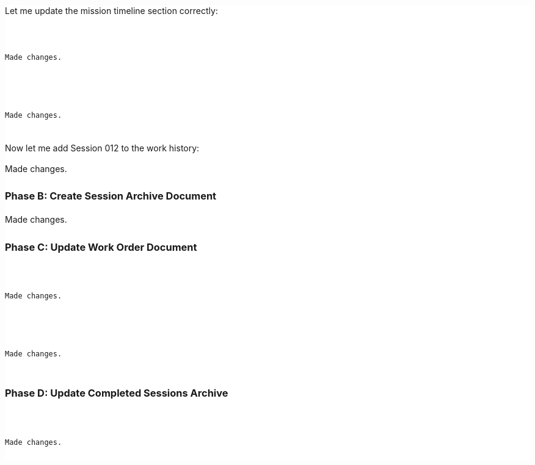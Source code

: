 Let me update the mission timeline section correctly:

```


Made changes.


```

```


Made changes.


```

Now let me add Session 012 to the work history:

````

````

Made changes.

### **Phase B: Create Session Archive Document**

Made changes.

### **Phase C: Update Work Order Document**

```


Made changes.


```

```


Made changes.


```

### **Phase D: Update Completed Sessions Archive**

```


Made changes.


```
